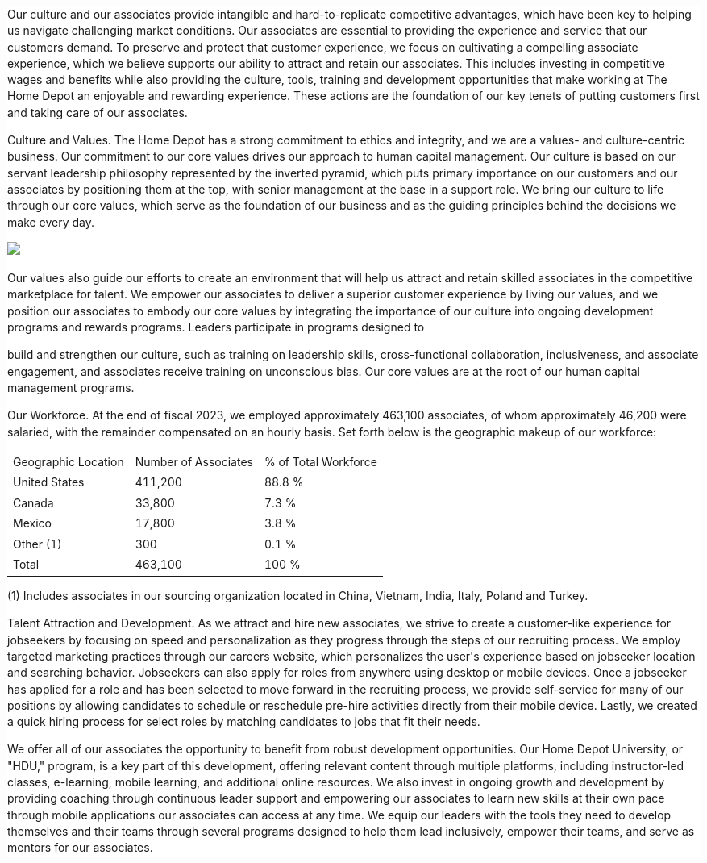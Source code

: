 Our culture and our associates provide intangible and hard-to-replicate competitive advantages, which have been key to helping us navigate challenging market conditions. Our associates are essential to providing the experience and service that our customers demand. To preserve and protect that customer experience, we focus on cultivating a compelling associate experience, which we believe supports our ability to attract and retain our associates. This includes investing in competitive wages and benefits while also providing the culture, tools, training and development opportunities that make working at The Home Depot an enjoyable and rewarding experience. These actions are the foundation of our key tenets of putting customers first and taking care of our associates.

Culture and Values. The Home Depot has a strong commitment to ethics and integrity, and we are a values- and culture-centric business. Our commitment to our core values drives our approach to human capital management. Our culture is based on our servant leadership philosophy represented by the inverted pyramid, which puts primary importance on our customers and our associates by positioning them at the top, with senior management at the base in a support role. We bring our culture to life through our core values, which serve as the foundation of our business and as the guiding principles behind the decisions we make every day.

![](https://cdn-mineru.openxlab.org.cn/result/2025-10-20/a64643dc-362f-46a1-9cec-9a6e03b4b755/461804ed9db6bf5fc8640bd2ddda626b28deb2b8f74e947ed1480d0772596ecb.jpg)

Our values also guide our efforts to create an environment that will help us attract and retain skilled associates in the competitive marketplace for talent. We empower our associates to deliver a superior customer experience by living our values, and we position our associates to embody our core values by integrating the importance of our culture into ongoing development programs and rewards programs. Leaders participate in programs designed to

build and strengthen our culture, such as training on leadership skills, cross-functional collaboration, inclusiveness, and associate engagement, and associates receive training on unconscious bias. Our core values are at the root of our human capital management programs.

Our Workforce. At the end of fiscal 2023, we employed approximately 463,100 associates, of whom approximately 46,200 were salaried, with the remainder compensated on an hourly basis. Set forth below is the geographic makeup of our workforce:

<table><tr><td>Geographic Location</td><td>Number of Associates</td><td>% of Total Workforce</td></tr><tr><td>United States</td><td>411,200</td><td>88.8 %</td></tr><tr><td>Canada</td><td>33,800</td><td>7.3 %</td></tr><tr><td>Mexico</td><td>17,800</td><td>3.8 %</td></tr><tr><td>Other (1)</td><td>300</td><td>0.1 %</td></tr><tr><td>Total</td><td>463,100</td><td>100 %</td></tr></table>

(1) Includes associates in our sourcing organization located in China, Vietnam, India, Italy, Poland and Turkey.

Talent Attraction and Development. As we attract and hire new associates, we strive to create a customer-like experience for jobseekers by focusing on speed and personalization as they progress through the steps of our recruiting process. We employ targeted marketing practices through our careers website, which personalizes the user's experience based on jobseeker location and searching behavior. Jobseekers can also apply for roles from anywhere using desktop or mobile devices. Once a jobseeker has applied for a role and has been selected to move forward in the recruiting process, we provide self-service for many of our positions by allowing candidates to schedule or reschedule pre-hire activities directly from their mobile device. Lastly, we created a quick hiring process for select roles by matching candidates to jobs that fit their needs.

We offer all of our associates the opportunity to benefit from robust development opportunities. Our Home Depot University, or "HDU," program, is a key part of this development, offering relevant content through multiple platforms, including instructor-led classes, e-learning, mobile learning, and additional online resources. We also invest in ongoing growth and development by providing coaching through continuous leader support and empowering our associates to learn new skills at their own pace through mobile applications our associates can access at any time. We equip our leaders with the tools they need to develop themselves and their teams through several programs designed to help them lead inclusively, empower their teams, and serve as mentors for our associates.
